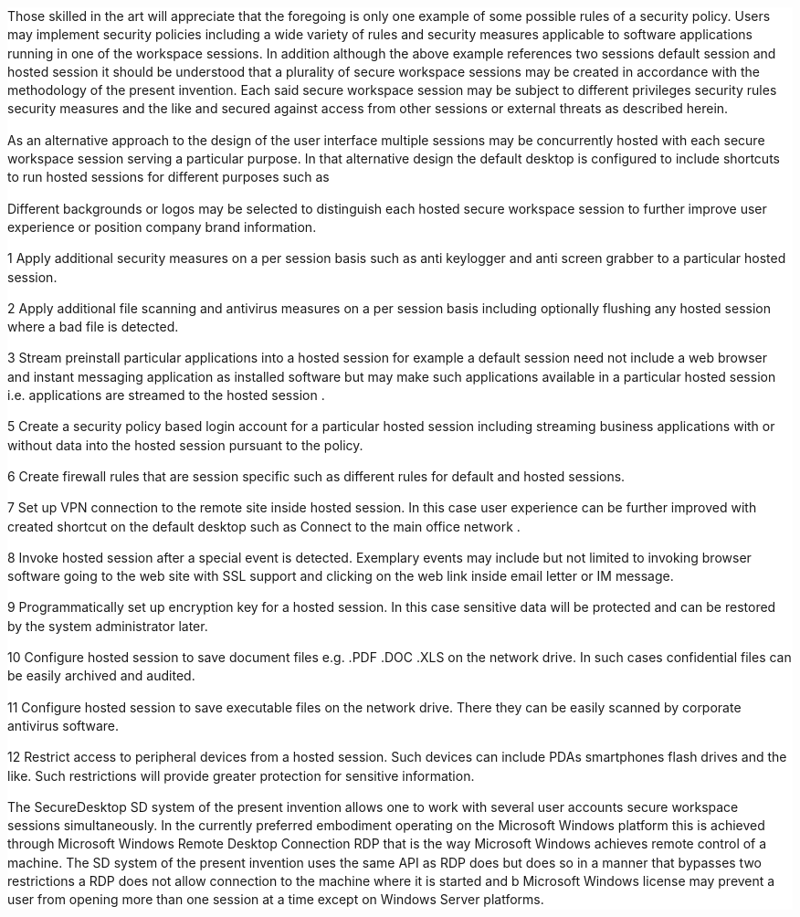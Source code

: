Those skilled in the art will appreciate that the foregoing is only one example of some possible rules of a security policy. Users may implement security policies including a wide variety of rules and security measures applicable to software applications running in one of the workspace sessions. In addition although the above example references two sessions default session and hosted session it should be understood that a plurality of secure workspace sessions may be created in accordance with the methodology of the present invention. Each said secure workspace session may be subject to different privileges security rules security measures and the like and secured against access from other sessions or external threats as described herein.

As an alternative approach to the design of the user interface multiple sessions may be concurrently hosted with each secure workspace session serving a particular purpose. In that alternative design the default desktop is configured to include shortcuts to run hosted sessions for different purposes such as 

Different backgrounds or logos may be selected to distinguish each hosted secure workspace session to further improve user experience or position company brand information.

 1 Apply additional security measures on a per session basis such as anti keylogger and anti screen grabber to a particular hosted session.

 2 Apply additional file scanning and antivirus measures on a per session basis including optionally flushing any hosted session where a bad file is detected.

 3 Stream preinstall particular applications into a hosted session for example a default session need not include a web browser and instant messaging application as installed software but may make such applications available in a particular hosted session i.e. applications are streamed to the hosted session .

 5 Create a security policy based login account for a particular hosted session including streaming business applications with or without data into the hosted session pursuant to the policy.

 6 Create firewall rules that are session specific such as different rules for default and hosted sessions.

 7 Set up VPN connection to the remote site inside hosted session. In this case user experience can be further improved with created shortcut on the default desktop such as Connect to the main office network .

 8 Invoke hosted session after a special event is detected. Exemplary events may include but not limited to invoking browser software going to the web site with SSL support and clicking on the web link inside email letter or IM message.

 9 Programmatically set up encryption key for a hosted session. In this case sensitive data will be protected and can be restored by the system administrator later.

 10 Configure hosted session to save document files e.g. .PDF .DOC .XLS on the network drive. In such cases confidential files can be easily archived and audited.

 11 Configure hosted session to save executable files on the network drive. There they can be easily scanned by corporate antivirus software.

 12 Restrict access to peripheral devices from a hosted session. Such devices can include PDAs smartphones flash drives and the like. Such restrictions will provide greater protection for sensitive information.

The SecureDesktop SD system of the present invention allows one to work with several user accounts secure workspace sessions simultaneously. In the currently preferred embodiment operating on the Microsoft Windows platform this is achieved through Microsoft Windows Remote Desktop Connection RDP that is the way Microsoft Windows achieves remote control of a machine. The SD system of the present invention uses the same API as RDP does but does so in a manner that bypasses two restrictions a RDP does not allow connection to the machine where it is started and b Microsoft Windows license may prevent a user from opening more than one session at a time except on Windows Server platforms.
